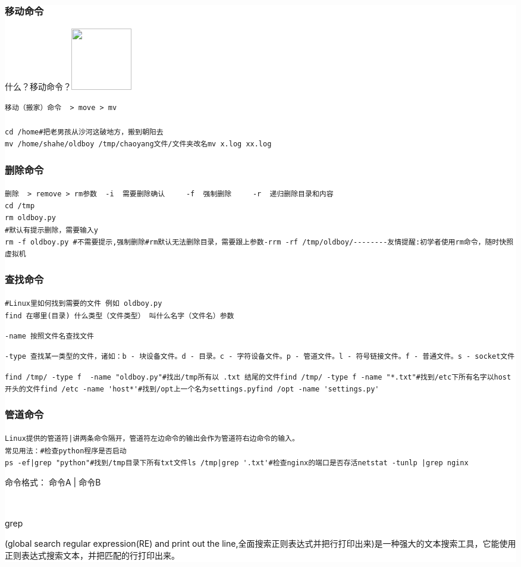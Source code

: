 ### 移动命令

什么？移动命令？<img src="https://images2018.cnblogs.com/blog/1132884/201807/1132884-20180722204735323-823435686.png" alt="" width="101" height="103" />

```
移动（搬家）命令  > move > mv

cd /home#把老男孩从沙河这破地方，搬到朝阳去
mv /home/shahe/oldboy /tmp/chaoyang文件/文件夹改名mv x.log xx.log
```

###  删除命令

```
删除  > remove > rm参数  -i  需要删除确认　　　-f  强制删除     -r  递归删除目录和内容     
cd /tmp
rm oldboy.py
#默认有提示删除，需要输入y
rm -f oldboy.py #不需要提示,强制删除#rm默认无法删除目录，需要跟上参数-rrm -rf /tmp/oldboy/--------友情提醒:初学者使用rm命令，随时快照虚拟机
```

### 查找命令

```
#Linux里如何找到需要的文件 例如 oldboy.py
find 在哪里(目录) 什么类型（文件类型） 叫什么名字（文件名）参数
```

```
-name 按照文件名查找文件
```

```
-type 查找某一类型的文件，诸如：b - 块设备文件。d - 目录。c - 字符设备文件。p - 管道文件。l - 符号链接文件。f - 普通文件。s - socket文件
```

```
find /tmp/ -type f  -name "oldboy.py"#找出/tmp所有以 .txt 结尾的文件find /tmp/ -type f -name "*.txt"#找到/etc下所有名字以host开头的文件find /etc -name 'host*'#找到/opt上一个名为settings.pyfind /opt -name 'settings.py'
```

### 管道命令 

```
Linux提供的管道符|讲两条命令隔开，管道符左边命令的输出会作为管道符右边命令的输入。
常见用法：#检查python程序是否启动
ps -ef|grep "python"#找到/tmp目录下所有txt文件ls /tmp|grep '.txt'#检查nginx的端口是否存活netstat -tunlp |grep nginx
```

命令格式： 命令A | 命令B

<img src="https://images2018.cnblogs.com/blog/1132884/201807/1132884-20180723112243978-2082425629.png" alt="" />

grep 

(global search regular expression(RE) and print out the line,全面搜索正则表达式并把行打印出来)是一种强大的文本搜索工具，它能使用正则表达式搜索文本，并把匹配的行打印出来。
